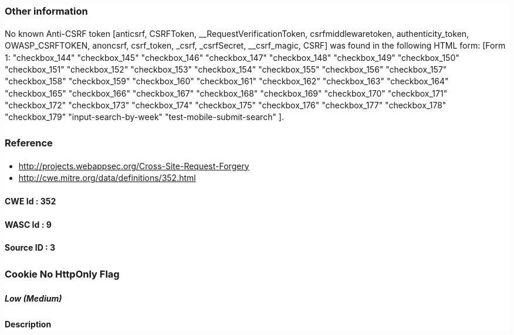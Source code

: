 ### Other information
<p>No known Anti-CSRF token [anticsrf, CSRFToken, __RequestVerificationToken, csrfmiddlewaretoken, authenticity_token, OWASP_CSRFTOKEN, anoncsrf, csrf_token, _csrf, _csrfSecret, __csrf_magic, CSRF] was found in the following HTML form: [Form 1: "checkbox_144" "checkbox_145" "checkbox_146" "checkbox_147" "checkbox_148" "checkbox_149" "checkbox_150" "checkbox_151" "checkbox_152" "checkbox_153" "checkbox_154" "checkbox_155" "checkbox_156" "checkbox_157" "checkbox_158" "checkbox_159" "checkbox_160" "checkbox_161" "checkbox_162" "checkbox_163" "checkbox_164" "checkbox_165" "checkbox_166" "checkbox_167" "checkbox_168" "checkbox_169" "checkbox_170" "checkbox_171" "checkbox_172" "checkbox_173" "checkbox_174" "checkbox_175" "checkbox_176" "checkbox_177" "checkbox_178" "checkbox_179" "input-search-by-week" "test-mobile-submit-search" ].</p>
  
### Reference
* http://projects.webappsec.org/Cross-Site-Request-Forgery
* http://cwe.mitre.org/data/definitions/352.html

  
#### CWE Id : 352
  
#### WASC Id : 9
  
#### Source ID : 3

  
  
  
  
### Cookie No HttpOnly Flag
##### Low (Medium)
  
  
  
  
#### Description
